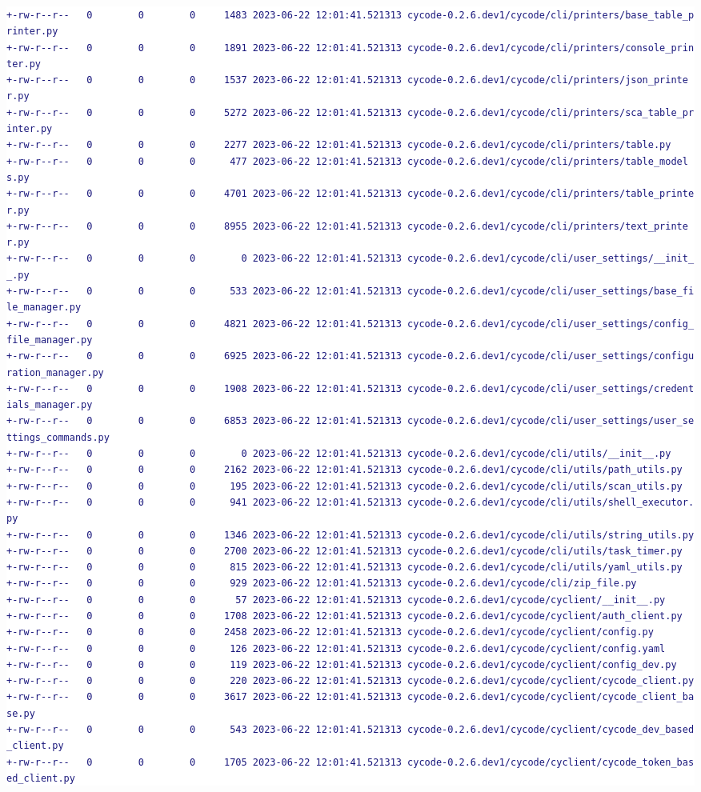 ```diff
+-rw-r--r--   0        0        0     1483 2023-06-22 12:01:41.521313 cycode-0.2.6.dev1/cycode/cli/printers/base_table_printer.py
+-rw-r--r--   0        0        0     1891 2023-06-22 12:01:41.521313 cycode-0.2.6.dev1/cycode/cli/printers/console_printer.py
+-rw-r--r--   0        0        0     1537 2023-06-22 12:01:41.521313 cycode-0.2.6.dev1/cycode/cli/printers/json_printer.py
+-rw-r--r--   0        0        0     5272 2023-06-22 12:01:41.521313 cycode-0.2.6.dev1/cycode/cli/printers/sca_table_printer.py
+-rw-r--r--   0        0        0     2277 2023-06-22 12:01:41.521313 cycode-0.2.6.dev1/cycode/cli/printers/table.py
+-rw-r--r--   0        0        0      477 2023-06-22 12:01:41.521313 cycode-0.2.6.dev1/cycode/cli/printers/table_models.py
+-rw-r--r--   0        0        0     4701 2023-06-22 12:01:41.521313 cycode-0.2.6.dev1/cycode/cli/printers/table_printer.py
+-rw-r--r--   0        0        0     8955 2023-06-22 12:01:41.521313 cycode-0.2.6.dev1/cycode/cli/printers/text_printer.py
+-rw-r--r--   0        0        0        0 2023-06-22 12:01:41.521313 cycode-0.2.6.dev1/cycode/cli/user_settings/__init__.py
+-rw-r--r--   0        0        0      533 2023-06-22 12:01:41.521313 cycode-0.2.6.dev1/cycode/cli/user_settings/base_file_manager.py
+-rw-r--r--   0        0        0     4821 2023-06-22 12:01:41.521313 cycode-0.2.6.dev1/cycode/cli/user_settings/config_file_manager.py
+-rw-r--r--   0        0        0     6925 2023-06-22 12:01:41.521313 cycode-0.2.6.dev1/cycode/cli/user_settings/configuration_manager.py
+-rw-r--r--   0        0        0     1908 2023-06-22 12:01:41.521313 cycode-0.2.6.dev1/cycode/cli/user_settings/credentials_manager.py
+-rw-r--r--   0        0        0     6853 2023-06-22 12:01:41.521313 cycode-0.2.6.dev1/cycode/cli/user_settings/user_settings_commands.py
+-rw-r--r--   0        0        0        0 2023-06-22 12:01:41.521313 cycode-0.2.6.dev1/cycode/cli/utils/__init__.py
+-rw-r--r--   0        0        0     2162 2023-06-22 12:01:41.521313 cycode-0.2.6.dev1/cycode/cli/utils/path_utils.py
+-rw-r--r--   0        0        0      195 2023-06-22 12:01:41.521313 cycode-0.2.6.dev1/cycode/cli/utils/scan_utils.py
+-rw-r--r--   0        0        0      941 2023-06-22 12:01:41.521313 cycode-0.2.6.dev1/cycode/cli/utils/shell_executor.py
+-rw-r--r--   0        0        0     1346 2023-06-22 12:01:41.521313 cycode-0.2.6.dev1/cycode/cli/utils/string_utils.py
+-rw-r--r--   0        0        0     2700 2023-06-22 12:01:41.521313 cycode-0.2.6.dev1/cycode/cli/utils/task_timer.py
+-rw-r--r--   0        0        0      815 2023-06-22 12:01:41.521313 cycode-0.2.6.dev1/cycode/cli/utils/yaml_utils.py
+-rw-r--r--   0        0        0      929 2023-06-22 12:01:41.521313 cycode-0.2.6.dev1/cycode/cli/zip_file.py
+-rw-r--r--   0        0        0       57 2023-06-22 12:01:41.521313 cycode-0.2.6.dev1/cycode/cyclient/__init__.py
+-rw-r--r--   0        0        0     1708 2023-06-22 12:01:41.521313 cycode-0.2.6.dev1/cycode/cyclient/auth_client.py
+-rw-r--r--   0        0        0     2458 2023-06-22 12:01:41.521313 cycode-0.2.6.dev1/cycode/cyclient/config.py
+-rw-r--r--   0        0        0      126 2023-06-22 12:01:41.521313 cycode-0.2.6.dev1/cycode/cyclient/config.yaml
+-rw-r--r--   0        0        0      119 2023-06-22 12:01:41.521313 cycode-0.2.6.dev1/cycode/cyclient/config_dev.py
+-rw-r--r--   0        0        0      220 2023-06-22 12:01:41.521313 cycode-0.2.6.dev1/cycode/cyclient/cycode_client.py
+-rw-r--r--   0        0        0     3617 2023-06-22 12:01:41.521313 cycode-0.2.6.dev1/cycode/cyclient/cycode_client_base.py
+-rw-r--r--   0        0        0      543 2023-06-22 12:01:41.521313 cycode-0.2.6.dev1/cycode/cyclient/cycode_dev_based_client.py
+-rw-r--r--   0        0        0     1705 2023-06-22 12:01:41.521313 cycode-0.2.6.dev1/cycode/cyclient/cycode_token_based_client.py
```